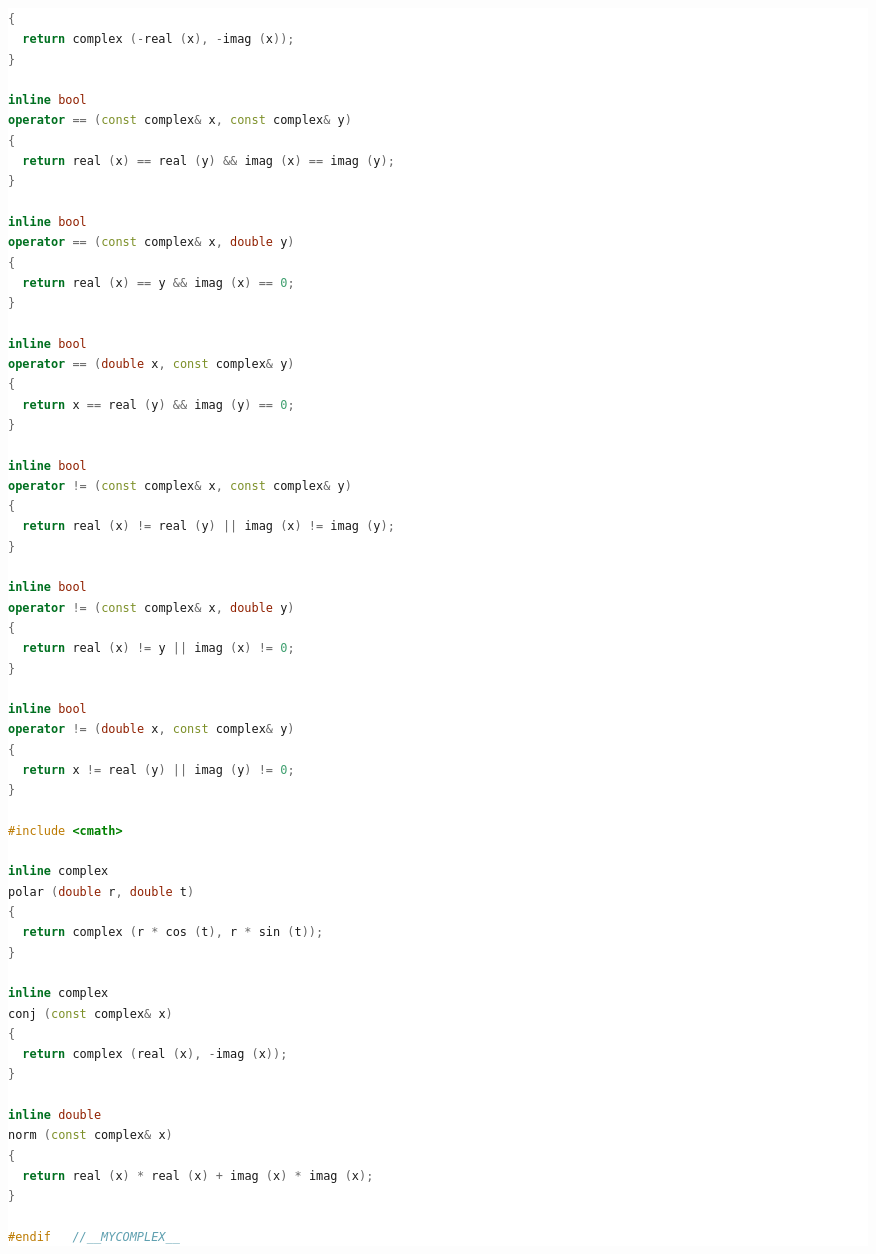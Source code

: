 ```c++
{
  return complex (-real (x), -imag (x));
}

inline bool
operator == (const complex& x, const complex& y)
{
  return real (x) == real (y) && imag (x) == imag (y);
}

inline bool
operator == (const complex& x, double y)
{
  return real (x) == y && imag (x) == 0;
}

inline bool
operator == (double x, const complex& y)
{
  return x == real (y) && imag (y) == 0;
}

inline bool
operator != (const complex& x, const complex& y)
{
  return real (x) != real (y) || imag (x) != imag (y);
}

inline bool
operator != (const complex& x, double y)
{
  return real (x) != y || imag (x) != 0;
}

inline bool
operator != (double x, const complex& y)
{
  return x != real (y) || imag (y) != 0;
}

#include <cmath>

inline complex
polar (double r, double t)
{
  return complex (r * cos (t), r * sin (t));
}

inline complex
conj (const complex& x) 
{
  return complex (real (x), -imag (x));
}

inline double
norm (const complex& x)
{
  return real (x) * real (x) + imag (x) * imag (x);
}

#endif   //__MYCOMPLEX__
```
